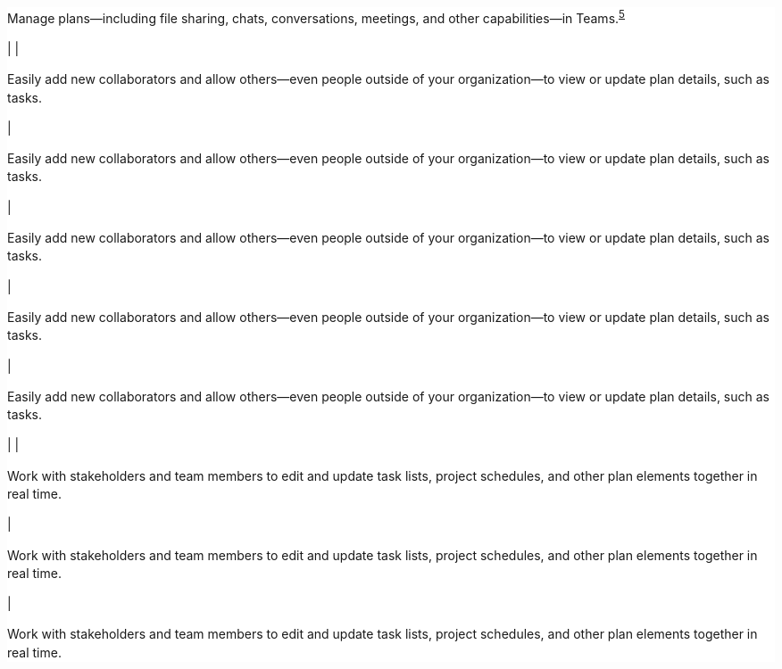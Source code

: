 Manage plans—including file sharing, chats, conversations, meetings, and other capabilities—in Teams.<sup><a aria-label="Footnote 5" href="https://www.microsoft.com/en-us/microsoft-365/planner/microsoft-planner-plans-and-pricing#footnote5" class="ms-rte-link">5</a></sup>

 |
| 

Easily add new collaborators and allow others—even people outside of your organization—to view or update plan details, such as tasks.







 | 

Easily add new collaborators and allow others—even people outside of your organization—to view or update plan details, such as tasks.

 | 

Easily add new collaborators and allow others—even people outside of your organization—to view or update plan details, such as tasks.

 | 

Easily add new collaborators and allow others—even people outside of your organization—to view or update plan details, such as tasks.

 | 

Easily add new collaborators and allow others—even people outside of your organization—to view or update plan details, such as tasks.

 |
| 

Work with stakeholders and team members to edit and update task lists, project schedules, and other plan elements together in real time.







 | 

Work with stakeholders and team members to edit and update task lists, project schedules, and other plan elements together in real time.

 | 

Work with stakeholders and team members to edit and update task lists, project schedules, and other plan elements together in real time.
